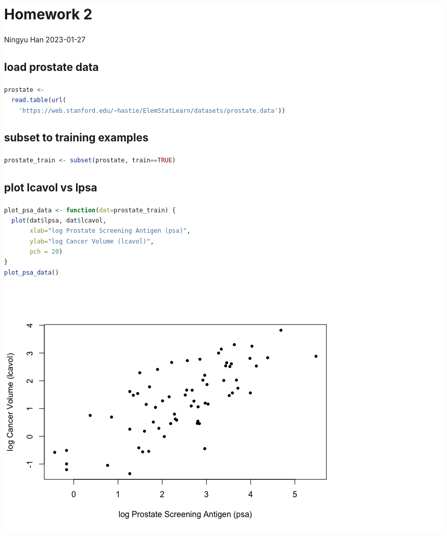 Homework 2
================
Ningyu Han
2023-01-27

## load prostate data

``` r
prostate <- 
  read.table(url(
    'https://web.stanford.edu/~hastie/ElemStatLearn/datasets/prostate.data'))
```

## subset to training examples

``` r
prostate_train <- subset(prostate, train==TRUE)
```

## plot lcavol vs lpsa

``` r
plot_psa_data <- function(dat=prostate_train) {
  plot(dat$lpsa, dat$lcavol,
       xlab="log Prostate Screening Antigen (psa)",
       ylab="log Cancer Volume (lcavol)",
       pch = 20)
}
plot_psa_data()
```

![](Homework_2_files/figure-gfm/unnamed-chunk-3-1.png)
